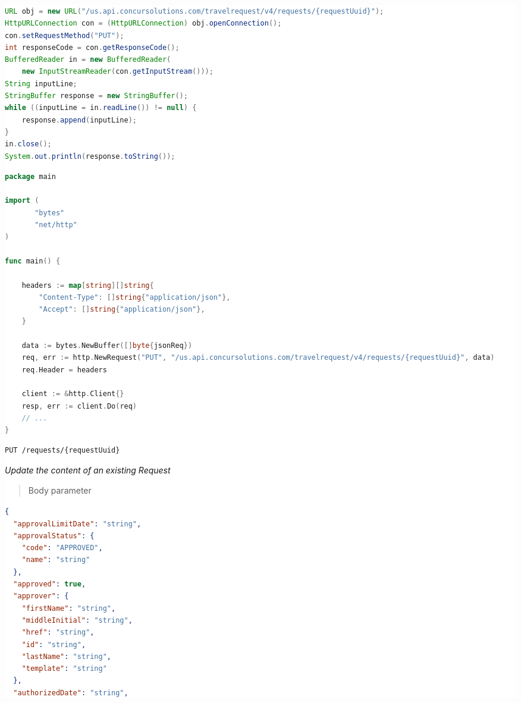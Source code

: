 ```java
URL obj = new URL("/us.api.concursolutions.com/travelrequest/v4/requests/{requestUuid}");
HttpURLConnection con = (HttpURLConnection) obj.openConnection();
con.setRequestMethod("PUT");
int responseCode = con.getResponseCode();
BufferedReader in = new BufferedReader(
    new InputStreamReader(con.getInputStream()));
String inputLine;
StringBuffer response = new StringBuffer();
while ((inputLine = in.readLine()) != null) {
    response.append(inputLine);
}
in.close();
System.out.println(response.toString());

```

```go
package main

import (
       "bytes"
       "net/http"
)

func main() {

    headers := map[string][]string{
        "Content-Type": []string{"application/json"},
        "Accept": []string{"application/json"},
    }

    data := bytes.NewBuffer([]byte{jsonReq})
    req, err := http.NewRequest("PUT", "/us.api.concursolutions.com/travelrequest/v4/requests/{requestUuid}", data)
    req.Header = headers

    client := &http.Client{}
    resp, err := client.Do(req)
    // ...
}

```

`PUT /requests/{requestUuid}`

*Update the content of an existing Request*

> Body parameter

```json
{
  "approvalLimitDate": "string",
  "approvalStatus": {
    "code": "APPROVED",
    "name": "string"
  },
  "approved": true,
  "approver": {
    "firstName": "string",
    "middleInitial": "string",
    "href": "string",
    "id": "string",
    "lastName": "string",
    "template": "string"
  },
  "authorizedDate": "string",
```